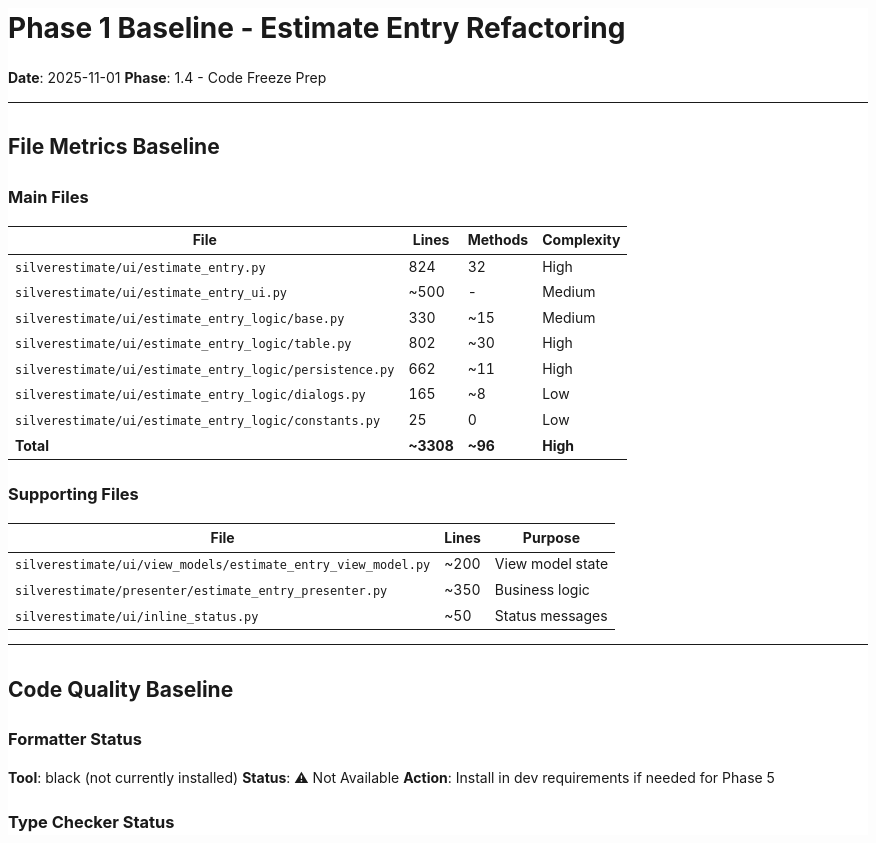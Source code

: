 # Phase 1 Baseline - Estimate Entry Refactoring

**Date**: 2025-11-01
**Phase**: 1.4 - Code Freeze Prep

---

## File Metrics Baseline

### Main Files

| File | Lines | Methods | Complexity |
|------|-------|---------|------------|
| `silverestimate/ui/estimate_entry.py` | 824 | 32 | High |
| `silverestimate/ui/estimate_entry_ui.py` | ~500 | - | Medium |
| `silverestimate/ui/estimate_entry_logic/base.py` | 330 | ~15 | Medium |
| `silverestimate/ui/estimate_entry_logic/table.py` | 802 | ~30 | High |
| `silverestimate/ui/estimate_entry_logic/persistence.py` | 662 | ~11 | High |
| `silverestimate/ui/estimate_entry_logic/dialogs.py` | 165 | ~8 | Low |
| `silverestimate/ui/estimate_entry_logic/constants.py` | 25 | 0 | Low |
| **Total** | **~3308** | **~96** | **High** |

### Supporting Files

| File | Lines | Purpose |
|------|-------|---------|
| `silverestimate/ui/view_models/estimate_entry_view_model.py` | ~200 | View model state |
| `silverestimate/presenter/estimate_entry_presenter.py` | ~350 | Business logic |
| `silverestimate/ui/inline_status.py` | ~50 | Status messages |

---

## Code Quality Baseline

### Formatter Status

**Tool**: black (not currently installed)
**Status**: ⚠️ Not Available
**Action**: Install in dev requirements if needed for Phase 5

### Type Checker Status
